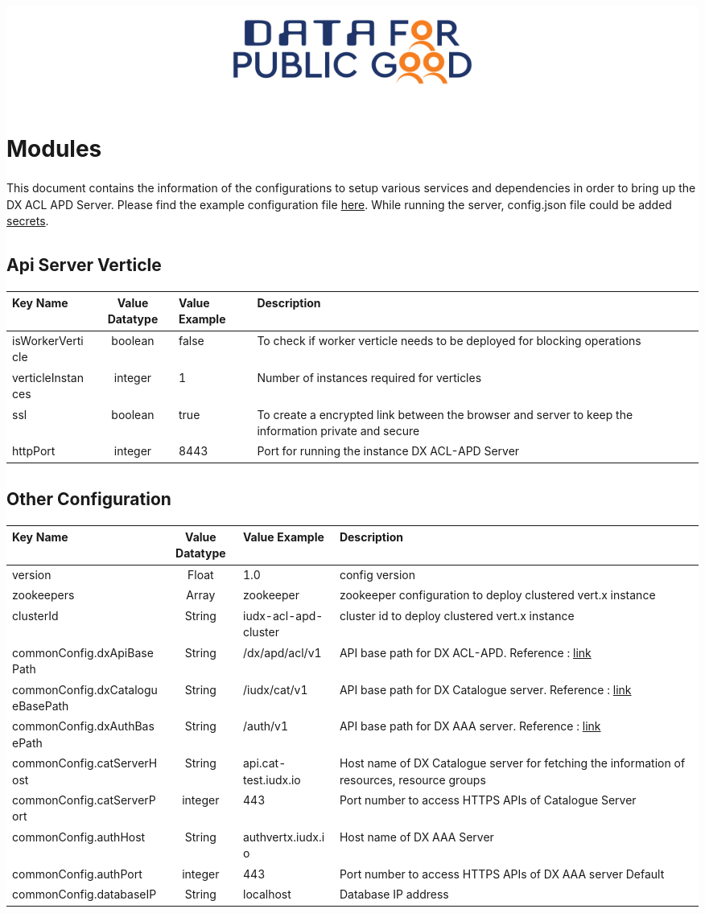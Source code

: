 <p align="center">
<img src="./cdpg.png" width="300">
</p>

# Modules
This document contains the information of the configurations to setup various services and dependencies in order to bring up the DX ACL APD Server. 
Please find the example configuration file [here](https://github.com/datakaveri/iudx-acl-apd/blob/main/example-config/config.json). While running the server, config.json file could
be added [secrets](https://github.com/datakaveri/iudx-acl-apd/tree/main/secrets/all-verticles-configs).


## Api Server Verticle

| Key Name          | Value Datatype | Value Example | Description                                                                                          |
|:------------------|:--------------:|:--------------|:-----------------------------------------------------------------------------------------------------|
| isWorkerVerticle  |    boolean     | false         | To check if worker verticle needs to be deployed for blocking operations                             |
| verticleInstances |    integer     | 1             | Number of instances required for verticles                                                           |
| ssl               |    boolean     | true          | To create a encrypted link between the browser and server to keep the information private and secure |
| httpPort          |    integer     | 8443          | Port for running the instance DX ACL-APD Server                                                      |

## Other Configuration

| Key Name                         | Value Datatype | Value Example                        | Description                                                                                                                  |
|:---------------------------------|:--------------:|:-------------------------------------|:-----------------------------------------------------------------------------------------------------------------------------|
| version                          |     Float      | 1.0                                  | config version                                                                                                               |
| zookeepers                       |     Array      | zookeeper                            | zookeeper configuration to deploy clustered vert.x instance                                                                  |
| clusterId                        |     String     | iudx-acl-apd-cluster                 | cluster id to deploy clustered vert.x instance                                                                               |
| commonConfig.dxApiBasePath       |     String     | /dx/apd/acl/v1                       | API base path for DX ACL-APD. Reference : [link](https://swagger.io/docs/specification/2-0/api-host-and-base-path/)          |
| commonConfig.dxCatalogueBasePath |     String     | /iudx/cat/v1                         | API base path for DX Catalogue server. Reference : [link](https://swagger.io/docs/specification/2-0/api-host-and-base-path/) |
| commonConfig.dxAuthBasePath      |     String     | /auth/v1                             | API base path for DX AAA server. Reference : [link](https://swagger.io/docs/specification/2-0/api-host-and-base-path/)       |
| commonConfig.catServerHost       |     String     | api.cat-test.iudx.io                 | Host name of DX Catalogue server for fetching the information of resources, resource groups                                  |
| commonConfig.catServerPort       |    integer     | 443                                  | Port number to access HTTPS APIs of Catalogue Server                                                                         |
| commonConfig.authHost            |     String     | authvertx.iudx.io                    | Host name of DX AAA Server                                                                                                   |
| commonConfig.authPort            |    integer     | 443                                  | Port number to access HTTPS APIs of DX AAA server Default                                                                    |
| commonConfig.databaseIP          |     String     | localhost                            | Database IP address                                                                                                          |